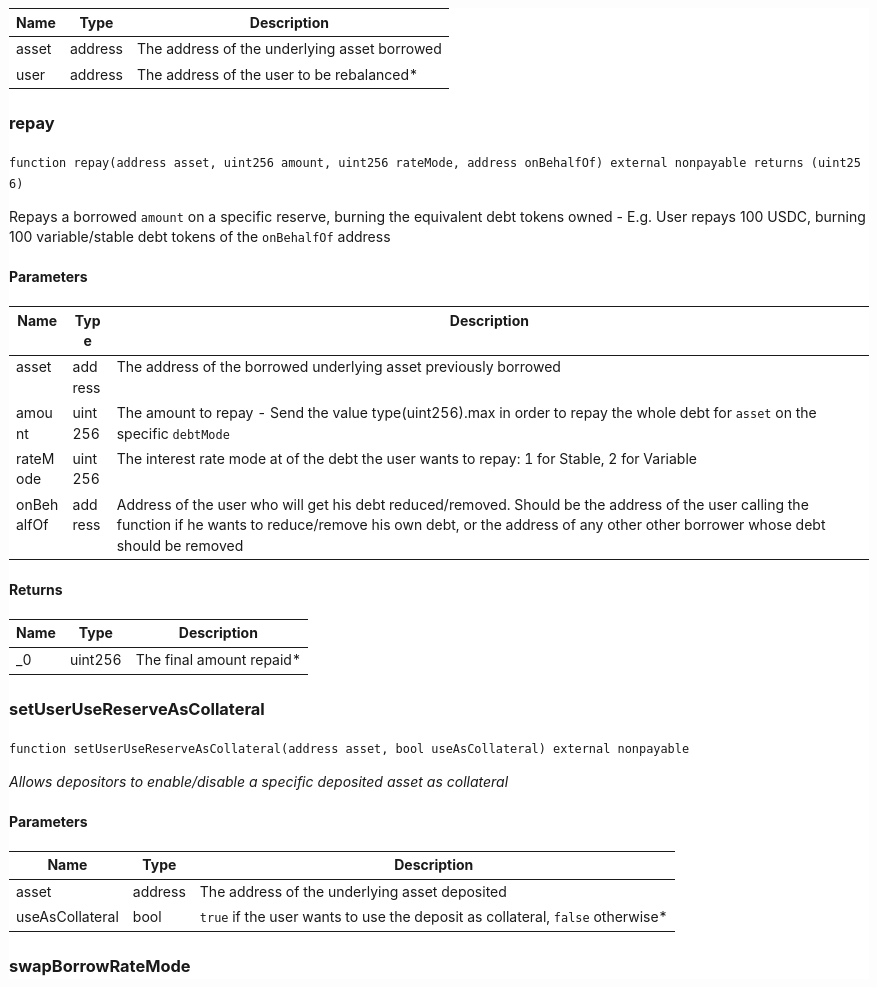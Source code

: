 | Name | Type | Description |
|---|---|---|
| asset | address | The address of the underlying asset borrowed |
| user | address | The address of the user to be rebalanced* |

### repay

```solidity
function repay(address asset, uint256 amount, uint256 rateMode, address onBehalfOf) external nonpayable returns (uint256)
```

Repays a borrowed `amount` on a specific reserve, burning the equivalent debt tokens owned - E.g. User repays 100 USDC, burning 100 variable/stable debt tokens of the `onBehalfOf` address



#### Parameters

| Name | Type | Description |
|---|---|---|
| asset | address | The address of the borrowed underlying asset previously borrowed |
| amount | uint256 | The amount to repay - Send the value type(uint256).max in order to repay the whole debt for `asset` on the specific `debtMode` |
| rateMode | uint256 | The interest rate mode at of the debt the user wants to repay: 1 for Stable, 2 for Variable |
| onBehalfOf | address | Address of the user who will get his debt reduced/removed. Should be the address of the user calling the function if he wants to reduce/remove his own debt, or the address of any other other borrower whose debt should be removed |

#### Returns

| Name | Type | Description |
|---|---|---|
| _0 | uint256 | The final amount repaid* |

### setUserUseReserveAsCollateral

```solidity
function setUserUseReserveAsCollateral(address asset, bool useAsCollateral) external nonpayable
```



*Allows depositors to enable/disable a specific deposited asset as collateral*

#### Parameters

| Name | Type | Description |
|---|---|---|
| asset | address | The address of the underlying asset deposited |
| useAsCollateral | bool | `true` if the user wants to use the deposit as collateral, `false` otherwise* |

### swapBorrowRateMode
